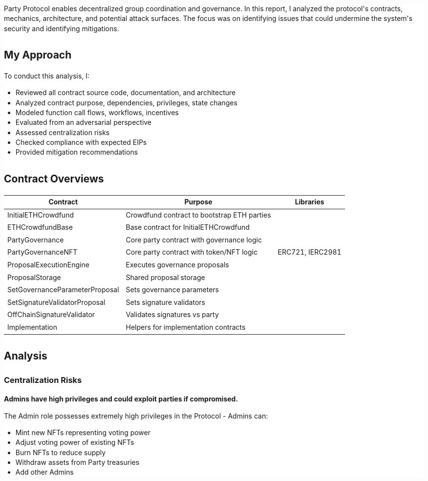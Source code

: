 Party Protocol enables decentralized group coordination and governance. In this report, I analyzed the protocol's contracts, mechanics, architecture, and potential attack surfaces. The focus was on identifying issues that could undermine the system's security and identifying mitigations.

## My Approach

To conduct this analysis, I:

- Reviewed all contract source code, documentation, and architecture 
- Analyzed contract purpose, dependencies, privileges, state changes
- Modeled function call flows, workflows, incentives
- Evaluated from an adversarial perspective
- Assessed centralization risks
- Checked compliance with expected EIPs
- Provided mitigation recommendations

## Contract Overviews

| Contract | Purpose | Libraries |
|-|-|-|
| InitialETHCrowdfund | Crowdfund contract to bootstrap ETH parties |  |  
| ETHCrowdfundBase | Base contract for InitialETHCrowdfund | |
| PartyGovernance | Core party contract with governance logic | |
| PartyGovernanceNFT | Core party contract with token/NFT logic | ERC721, IERC2981 |
| ProposalExecutionEngine | Executes governance proposals | |
| ProposalStorage | Shared proposal storage | |
| SetGovernanceParameterProposal | Sets governance parameters | |
| SetSignatureValidatorProposal | Sets signature validators | |
| OffChainSignatureValidator | Validates signatures vs party | |
| Implementation | Helpers for implementation contracts | |

## Analysis  

### Centralization Risks

**Admins have high privileges and could exploit parties if compromised.** 

The Admin role possesses extremely high privileges in the Protocol - Admins can:

- Mint new NFTs representing voting power
- Adjust voting power of existing NFTs 
- Burn NFTs to reduce supply
- Withdraw assets from Party treasuries
- Add other Admins
